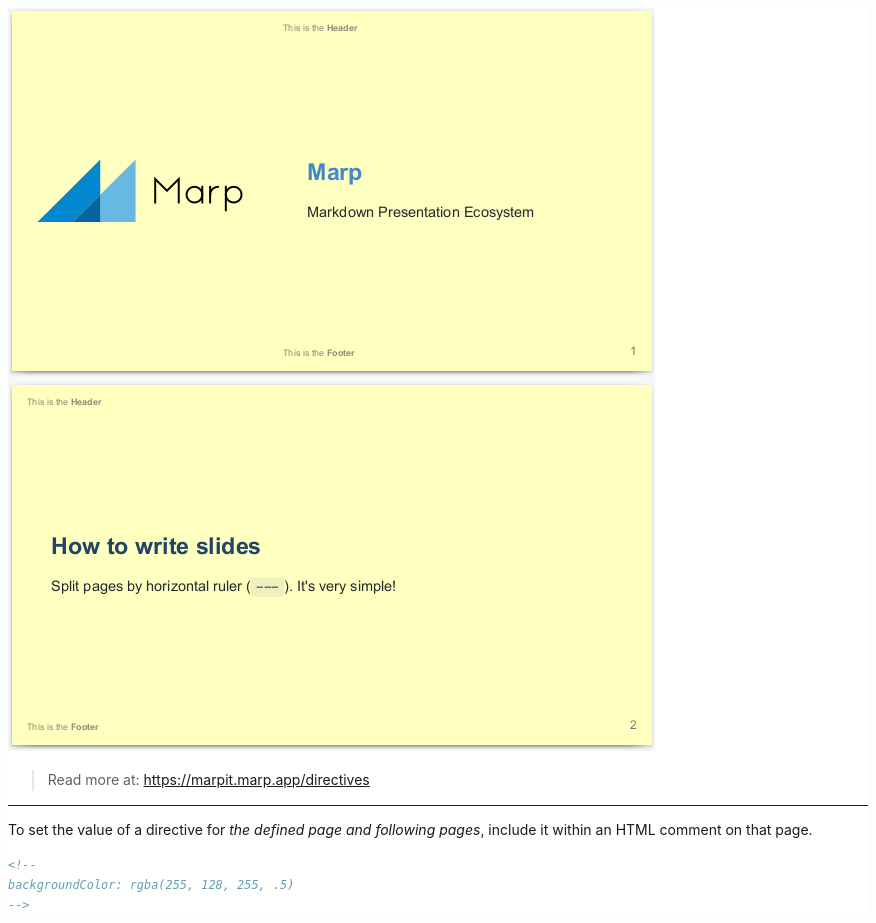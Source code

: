 ![bg right contain](images/global_directive.png)

> Read more at: https://marpit.marp.app/directives

------

To set the value of a directive for *the defined page and following pages*, include it within an HTML comment on that page.

```markdown
<!--
backgroundColor: rgba(255, 128, 255, .5)
-->
```

